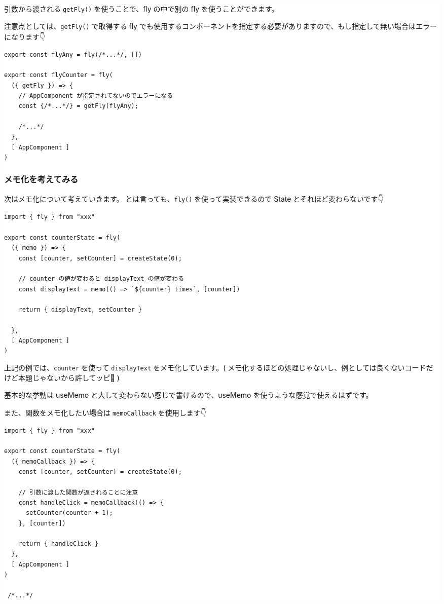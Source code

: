 引数から渡される `getFly()` を使うことで、fly の中で別の fly を使うことができます。 

注意点としては、`getFly()` で取得する fly でも使用するコンポーネントを指定する必要がありますので、もし指定して無い場合はエラーになります👇

```tsx:getFly()がエラーになる例
export const flyAny = fly(/*...*/, [])

export const flyCounter = fly(
  ({ getFly }) => {
    // AppComponent が指定されてないのでエラーになる
    const {/*...*/} = getFly(flyAny);

    /*...*/
  },  
  [ AppComponent ] 
)
```


### メモ化を考えてみる

次はメモ化について考えていきます。
とは言っても、`fly()` を使って実装できるので State とそれほど変わらないです👇

```tsx:couterの値を使ってdisplayTextをメモ化してみる
import { fly } from "xxx"

export const counterState = fly(
  ({ memo }) => {
    const [counter, setCounter] = createState(0);

    // counter の値が変わると displayText の値が変わる
    const displayText = memo(() => `${counter} times`, [counter])

    return { displayText, setCounter }

  },  
  [ AppComponent ] 
)
```

上記の例では、`counter` を使って `displayText` をメモ化しています。( メモ化するほどの処理じゃないし、例としては良くないコードだけど本題じゃないから許してッピ🐙 )

基本的な挙動は useMemo と大して変わらない感じで書けるので、useMemo を使うような感覚で使えるはずです。

また、関数をメモ化したい場合は `memoCallback` を使用します👇

```tsx:関数をメモ化してみる
import { fly } from "xxx"

export const counterState = fly(
  ({ memoCallback }) => {
    const [counter, setCounter] = createState(0);

    // 引数に渡した関数が返されることに注意
    const handleClick = memoCallback(() => {
      setCounter(counter + 1);      
    }, [counter])

    return { handleClick }
  },  
  [ AppComponent ] 
)

 /*...*/
```


[^1]: あと、無闇にコンポーネントを量産したくない